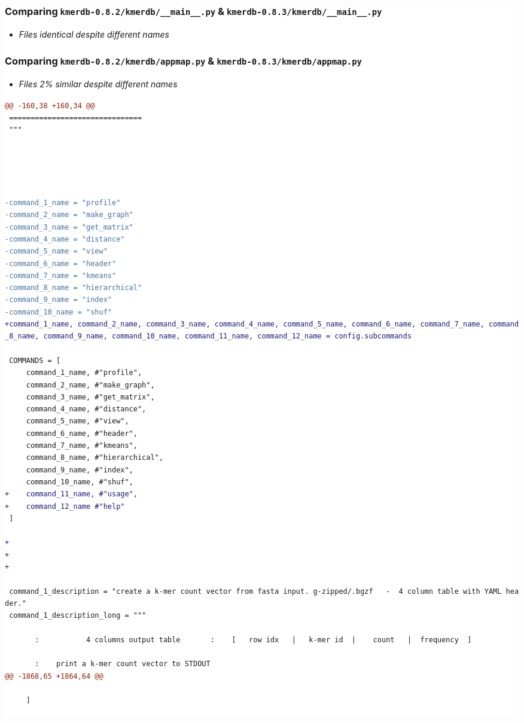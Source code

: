 ### Comparing `kmerdb-0.8.2/kmerdb/__main__.py` & `kmerdb-0.8.3/kmerdb/__main__.py`

 * *Files identical despite different names*

### Comparing `kmerdb-0.8.2/kmerdb/appmap.py` & `kmerdb-0.8.3/kmerdb/appmap.py`

 * *Files 2% similar despite different names*

```diff
@@ -160,38 +160,34 @@
 ===============================
 """
 
 
 
 
 
-command_1_name = "profile"
-command_2_name = "make_graph"
-command_3_name = "get_matrix"
-command_4_name = "distance"
-command_5_name = "view"
-command_6_name = "header"
-command_7_name = "kmeans"
-command_8_name = "hierarchical"
-command_9_name = "index"
-command_10_name = "shuf"
+command_1_name, command_2_name, command_3_name, command_4_name, command_5_name, command_6_name, command_7_name, command_8_name, command_9_name, command_10_name, command_11_name, command_12_name = config.subcommands
 
 COMMANDS = [
     command_1_name, #"profile",
     command_2_name, #"make_graph",
     command_3_name, #"get_matrix",
     command_4_name, #"distance",
     command_5_name, #"view",
     command_6_name, #"header",
     command_7_name, #"kmeans",
     command_8_name, #"hierarchical",
     command_9_name, #"index",
     command_10_name, #"shuf",
+    command_11_name, #"usage",
+    command_12_name #"help"
 ]
 
+
+
+
         
 command_1_description = "create a k-mer count vector from fasta input. g-zipped/.bgzf   -  4 column table with YAML header."
 command_1_description_long = """
 
       :           4 columns output table       :    [   row idx   |   k-mer id  |    count   |  frequency  ]
 
       :    print a k-mer count vector to STDOUT
@@ -1868,65 +1864,64 @@
 
     ]
 
```

 [pip]: https://pypi.org/project/kmerdb/
 [Pythons]: https://pypi.org/project/kmerdb/
 [RTD]: https://kdb.readthedocs.io/en/latest/
 [pip]: https://pypi.org/project/kmerdb/
 [Pythons]: https://pypi.org/project/kmerdb/
 [RTD]: https://kdb.readthedocs.io/en/latest/